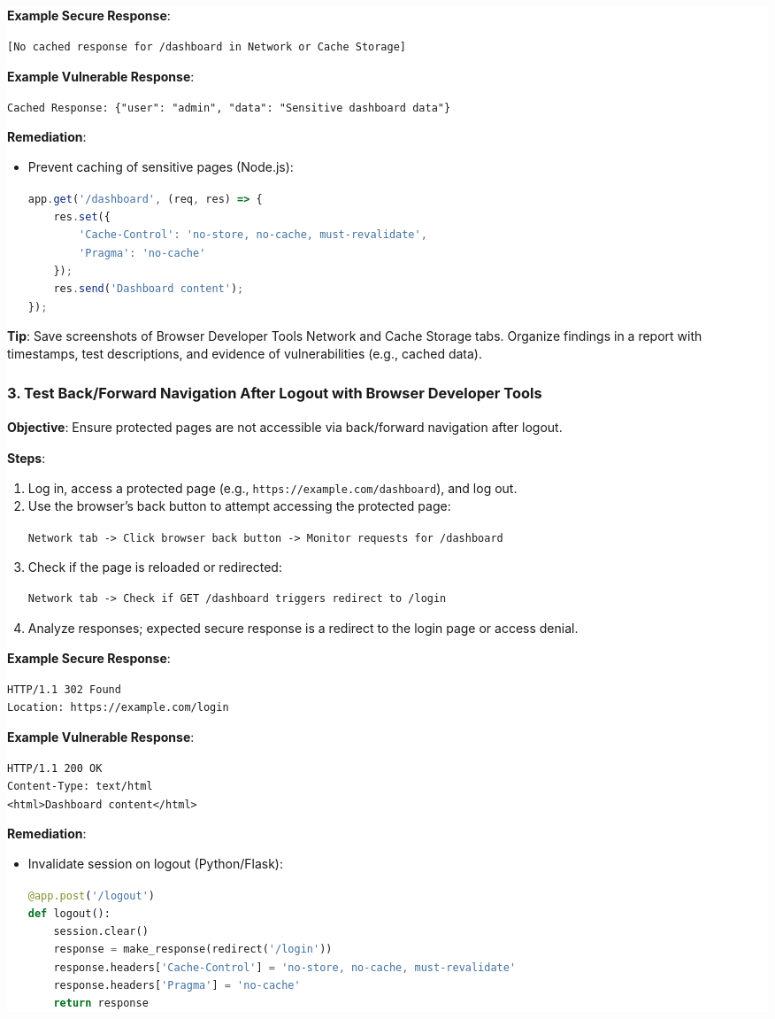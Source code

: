 **Example Secure Response**:
```
[No cached response for /dashboard in Network or Cache Storage]
```

**Example Vulnerable Response**:
```
Cached Response: {"user": "admin", "data": "Sensitive dashboard data"}
```

**Remediation**:
- Prevent caching of sensitive pages (Node.js):
  ```javascript
  app.get('/dashboard', (req, res) => {
      res.set({
          'Cache-Control': 'no-store, no-cache, must-revalidate',
          'Pragma': 'no-cache'
      });
      res.send('Dashboard content');
  });
  ```

**Tip**: Save screenshots of Browser Developer Tools Network and Cache Storage tabs. Organize findings in a report with timestamps, test descriptions, and evidence of vulnerabilities (e.g., cached data).

### 3. Test Back/Forward Navigation After Logout with Browser Developer Tools

**Objective**: Ensure protected pages are not accessible via back/forward navigation after logout.

**Steps**:
1. Log in, access a protected page (e.g., `https://example.com/dashboard`), and log out.
2. Use the browser’s back button to attempt accessing the protected page:
   ```
   Network tab -> Click browser back button -> Monitor requests for /dashboard
   ```
3. Check if the page is reloaded or redirected:
   ```
   Network tab -> Check if GET /dashboard triggers redirect to /login
   ```
4. Analyze responses; expected secure response is a redirect to the login page or access denial.

**Example Secure Response**:
```
HTTP/1.1 302 Found
Location: https://example.com/login
```

**Example Vulnerable Response**:
```
HTTP/1.1 200 OK
Content-Type: text/html
<html>Dashboard content</html>
```

**Remediation**:
- Invalidate session on logout (Python/Flask):
  ```python
  @app.post('/logout')
  def logout():
      session.clear()
      response = make_response(redirect('/login'))
      response.headers['Cache-Control'] = 'no-store, no-cache, must-revalidate'
      response.headers['Pragma'] = 'no-cache'
      return response
  ```
